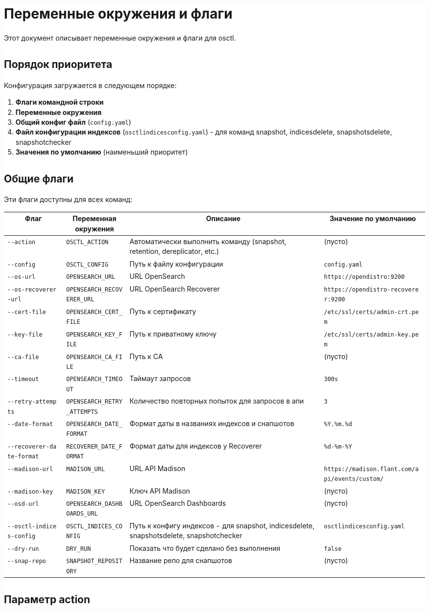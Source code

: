 # Переменные окружения и флаги

Этот документ описывает переменные окружения и флаги для osctl.

## Порядок приоритета

Конфигурация загружается в следующем порядке:
1. **Флаги командной строки**
2. **Переменные окружения**
3. **Общий конфиг файл** (`config.yaml`)
4. **Файл конфигурации индексов** (`osctlindicesconfig.yaml`) - для команд snapshot, indicesdelete, snapshotsdelete, snapshotchecker
5. **Значения по умолчанию** (наименьший приоритет)

## Общие флаги

Эти флаги доступны для всех команд:

| Флаг | Переменная окружения | Описание | Значение по умолчанию |
|------|---------------------|----------|--------------|
| `--action` | `OSCTL_ACTION` | Автоматически выполнить команду (snapshot, retention, dereplicator, etc.) | (пусто) |
| `--config` | `OSCTL_CONFIG` | Путь к файлу конфигурации | `config.yaml` |
| `--os-url` | `OPENSEARCH_URL` | URL OpenSearch | `https://opendistro:9200` |
| `--os-recoverer-url` | `OPENSEARCH_RECOVERER_URL` | URL OpenSearch Recoverer | `https://opendistro-recoverer:9200` |
| `--cert-file` | `OPENSEARCH_CERT_FILE` | Путь к сертификату | `/etc/ssl/certs/admin-crt.pem` |
| `--key-file` | `OPENSEARCH_KEY_FILE` | Путь к приватному ключу | `/etc/ssl/certs/admin-key.pem` |
| `--ca-file` | `OPENSEARCH_CA_FILE` | Путь к CA | (пусто) |
| `--timeout` | `OPENSEARCH_TIMEOUT` | Таймаут запросов | `300s` |
| `--retry-attempts` | `OPENSEARCH_RETRY_ATTEMPTS` | Количество повторных попыток для запросов в апи | `3` |
| `--date-format` | `OPENSEARCH_DATE_FORMAT` | Формат даты в названиях индексов и снапшотов | `%Y.%m.%d` |
| `--recoverer-date-format` | `RECOVERER_DATE_FORMAT` | Формат даты для индексов у Recoverer | `%d-%m-%Y` |
| `--madison-url` | `MADISON_URL` | URL API Madison | `https://madison.flant.com/api/events/custom/` |
| `--madison-key` | `MADISON_KEY` | Ключ API Madison | (пусто) |
| `--osd-url` | `OPENSEARCH_DASHBOARDS_URL` | URL OpenSearch Dashboards | (пусто) |
| `--osctl-indices-config` | `OSCTL_INDICES_CONFIG` | Путь к конфигу индексов - для snapshot, indicesdelete, snapshotsdelete, snapshotchecker | `osctlindicesconfig.yaml` |
| `--dry-run` | `DRY_RUN` | Показать что будет сделано без выполнения | `false` |
| `--snap-repo` | `SNAPSHOT_REPOSITORY` | Название репо для снапшотов | (пусто) |

## Параметр action

